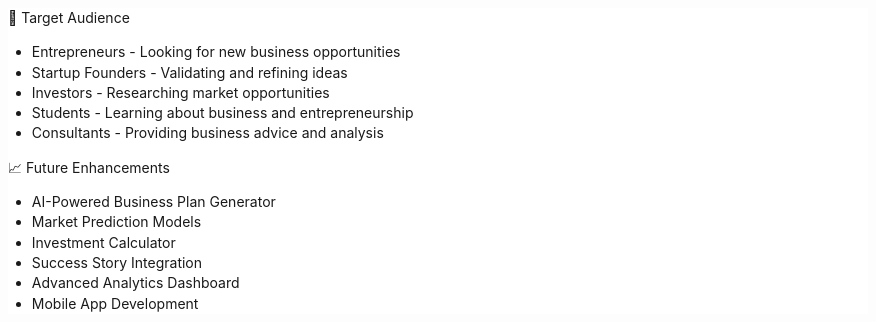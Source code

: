 🎯 Target Audience

- Entrepreneurs - Looking for new business opportunities
- Startup Founders - Validating and refining ideas
- Investors - Researching market opportunities
- Students - Learning about business and entrepreneurship
- Consultants - Providing business advice and analysis

📈 Future Enhancements

- AI-Powered Business Plan Generator
- Market Prediction Models
- Investment Calculator
- Success Story Integration
- Advanced Analytics Dashboard
- Mobile App Development
